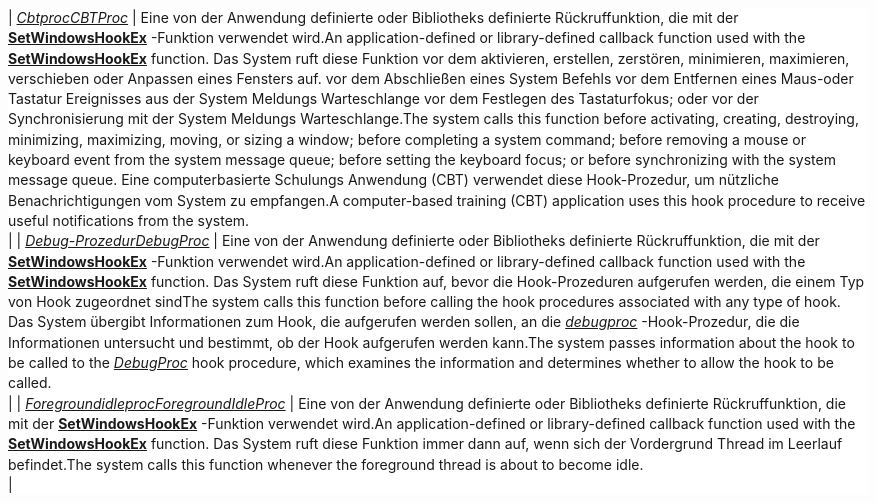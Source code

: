 | <span data-ttu-id="15d41-130">[*Cbtproc*](/previous-versions/windows/desktop/legacy/ms644977(v=vs.85))</span><span class="sxs-lookup"><span data-stu-id="15d41-130">[*CBTProc*](/previous-versions/windows/desktop/legacy/ms644977(v=vs.85))</span></span>                           | <span data-ttu-id="15d41-131">Eine von der Anwendung definierte oder Bibliotheks definierte Rückruffunktion, die mit der [**SetWindowsHookEx**](/windows/win32/api/winuser/nf-winuser-setwindowshookexa) -Funktion verwendet wird.</span><span class="sxs-lookup"><span data-stu-id="15d41-131">An application-defined or library-defined callback function used with the [**SetWindowsHookEx**](/windows/win32/api/winuser/nf-winuser-setwindowshookexa) function.</span></span> <span data-ttu-id="15d41-132">Das System ruft diese Funktion vor dem aktivieren, erstellen, zerstören, minimieren, maximieren, verschieben oder Anpassen eines Fensters auf. vor dem Abschließen eines System Befehls vor dem Entfernen eines Maus-oder Tastatur Ereignisses aus der System Meldungs Warteschlange vor dem Festlegen des Tastaturfokus; oder vor der Synchronisierung mit der System Meldungs Warteschlange.</span><span class="sxs-lookup"><span data-stu-id="15d41-132">The system calls this function before activating, creating, destroying, minimizing, maximizing, moving, or sizing a window; before completing a system command; before removing a mouse or keyboard event from the system message queue; before setting the keyboard focus; or before synchronizing with the system message queue.</span></span> <span data-ttu-id="15d41-133">Eine computerbasierte Schulungs Anwendung (CBT) verwendet diese Hook-Prozedur, um nützliche Benachrichtigungen vom System zu empfangen.</span><span class="sxs-lookup"><span data-stu-id="15d41-133">A computer-based training (CBT) application uses this hook procedure to receive useful notifications from the system.</span></span> <br/> |
| <span data-ttu-id="15d41-134">[*Debug-Prozedur*](/previous-versions/windows/desktop/legacy/ms644978(v=vs.85))</span><span class="sxs-lookup"><span data-stu-id="15d41-134">[*DebugProc*](/previous-versions/windows/desktop/legacy/ms644978(v=vs.85))</span></span>                       | <span data-ttu-id="15d41-135">Eine von der Anwendung definierte oder Bibliotheks definierte Rückruffunktion, die mit der [**SetWindowsHookEx**](/windows/win32/api/winuser/nf-winuser-setwindowshookexa) -Funktion verwendet wird.</span><span class="sxs-lookup"><span data-stu-id="15d41-135">An application-defined or library-defined callback function used with the [**SetWindowsHookEx**](/windows/win32/api/winuser/nf-winuser-setwindowshookexa) function.</span></span> <span data-ttu-id="15d41-136">Das System ruft diese Funktion auf, bevor die Hook-Prozeduren aufgerufen werden, die einem Typ von Hook zugeordnet sind</span><span class="sxs-lookup"><span data-stu-id="15d41-136">The system calls this function before calling the hook procedures associated with any type of hook.</span></span> <span data-ttu-id="15d41-137">Das System übergibt Informationen zum Hook, die aufgerufen werden sollen, an die [*debugproc*](/previous-versions/windows/desktop/legacy/ms644978(v=vs.85)) -Hook-Prozedur, die die Informationen untersucht und bestimmt, ob der Hook aufgerufen werden kann.</span><span class="sxs-lookup"><span data-stu-id="15d41-137">The system passes information about the hook to be called to the [*DebugProc*](/previous-versions/windows/desktop/legacy/ms644978(v=vs.85)) hook procedure, which examines the information and determines whether to allow the hook to be called.</span></span> <br/>                                                                                                                                                  |
| <span data-ttu-id="15d41-138">[*Foregroundidleproc*](/previous-versions/windows/desktop/legacy/ms644980(v=vs.85))</span><span class="sxs-lookup"><span data-stu-id="15d41-138">[*ForegroundIdleProc*](/previous-versions/windows/desktop/legacy/ms644980(v=vs.85))</span></span>     | <span data-ttu-id="15d41-139">Eine von der Anwendung definierte oder Bibliotheks definierte Rückruffunktion, die mit der [**SetWindowsHookEx**](/windows/win32/api/winuser/nf-winuser-setwindowshookexa) -Funktion verwendet wird.</span><span class="sxs-lookup"><span data-stu-id="15d41-139">An application-defined or library-defined callback function used with the [**SetWindowsHookEx**](/windows/win32/api/winuser/nf-winuser-setwindowshookexa) function.</span></span> <span data-ttu-id="15d41-140">Das System ruft diese Funktion immer dann auf, wenn sich der Vordergrund Thread im Leerlauf befindet.</span><span class="sxs-lookup"><span data-stu-id="15d41-140">The system calls this function whenever the foreground thread is about to become idle.</span></span> <br/>                                                                                                                                                                                                                                                                                                                                                                   |